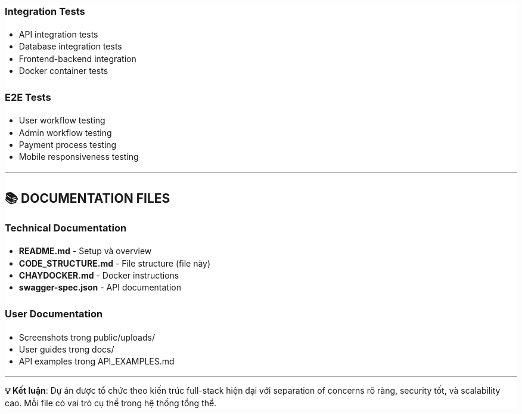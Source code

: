 ### **Integration Tests**
- API integration tests
- Database integration tests
- Frontend-backend integration
- Docker container tests

### **E2E Tests**
- User workflow testing
- Admin workflow testing
- Payment process testing
- Mobile responsiveness testing

---

## 📚 **DOCUMENTATION FILES**

### **Technical Documentation**
- **README.md** - Setup và overview
- **CODE_STRUCTURE.md** - File structure (file này)
- **CHAYDOCKER.md** - Docker instructions
- **swagger-spec.json** - API documentation

### **User Documentation**
- Screenshots trong public/uploads/
- User guides trong docs/
- API examples trong API_EXAMPLES.md

---

**💡 Kết luận**: Dự án được tổ chức theo kiến trúc full-stack hiện đại với separation of concerns rõ ràng, security tốt, và scalability cao. Mỗi file có vai trò cụ thể trong hệ thống tổng thể.
